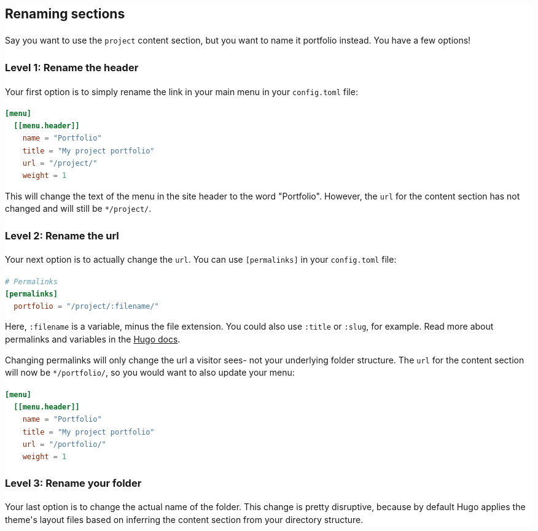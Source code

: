 ## Renaming sections

Say you want to use the `project` content section, but you want to name it portfolio instead. You have a few options! 

### Level 1: Rename the header

Your first option is to simply rename the link in your main menu in your `config.toml` file:

```toml
[menu]
  [[menu.header]]
    name = "Portfolio"
    title = "My project portfolio"
    url = "/project/"
    weight = 1
```

This will change the text of the menu in the site header to the word "Portfolio". However, the `url` for the content section has not changed and will still be `*/project/`.

### Level 2: Rename the url

Your next option is to actually change the `url`. You can use `[permalinks]` in your `config.toml` file:

```toml
# Permalinks
[permalinks]
  portfolio = "/project/:filename/"
```

Here, `:filename` is a variable, minus the file extension. You could also use `:title` or `:slug`, for example. Read more about permalinks and variables in the [Hugo docs](https://gohugo.io/content-management/urls/#permalinks).

Changing permalinks will only change the url a visitor sees- not your underlying folder structure. The `url` for the content section will now be `*/portfolio/`, so you would want to also update your menu:

```toml
[menu]
  [[menu.header]]
    name = "Portfolio"
    title = "My project portfolio"
    url = "/portfolio/"
    weight = 1
```

### Level 3: Rename your folder

Your last option is to change the actual name of the folder. This change is pretty disruptive, because by default Hugo applies the theme's layout files based on inferring the content section from your directory structure. 
